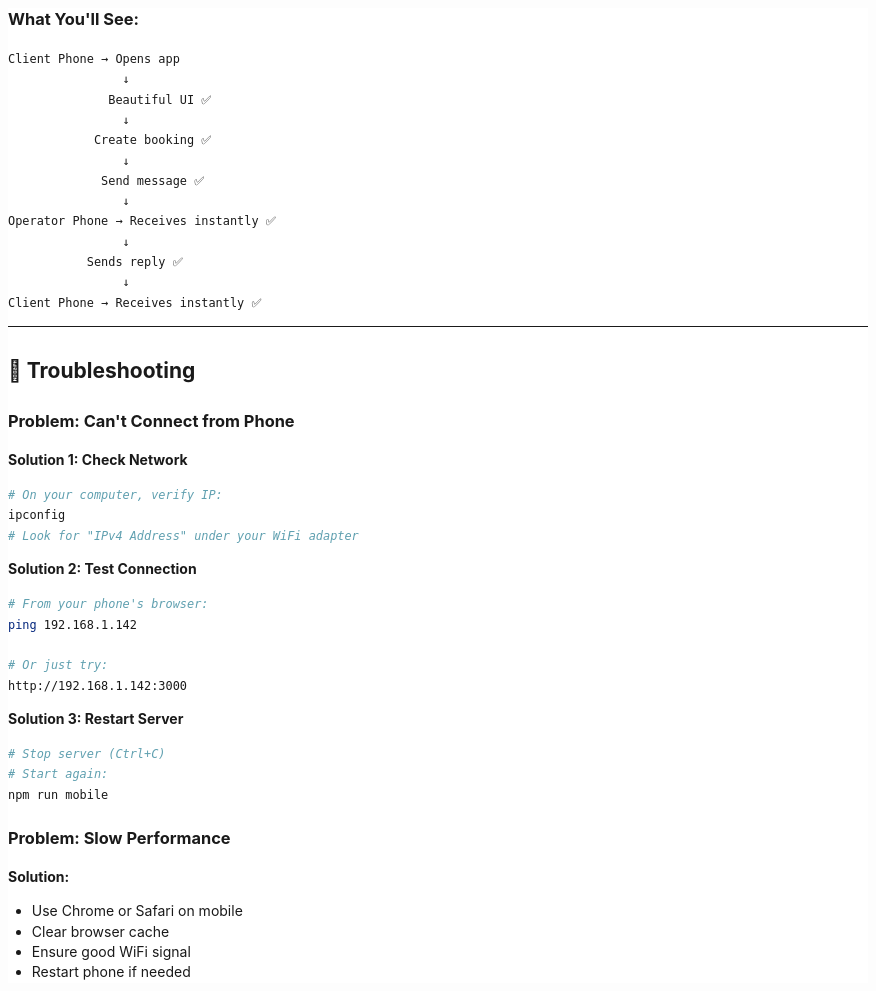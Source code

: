 ### What You'll See:
```
Client Phone → Opens app
                ↓
              Beautiful UI ✅
                ↓
            Create booking ✅
                ↓
             Send message ✅
                ↓
Operator Phone → Receives instantly ✅
                ↓
           Sends reply ✅
                ↓
Client Phone → Receives instantly ✅
```

---

## 🔧 Troubleshooting

### Problem: Can't Connect from Phone

**Solution 1: Check Network**
```bash
# On your computer, verify IP:
ipconfig
# Look for "IPv4 Address" under your WiFi adapter
```

**Solution 2: Test Connection**
```bash
# From your phone's browser:
ping 192.168.1.142

# Or just try:
http://192.168.1.142:3000
```

**Solution 3: Restart Server**
```bash
# Stop server (Ctrl+C)
# Start again:
npm run mobile
```

### Problem: Slow Performance

**Solution:**
- Use Chrome or Safari on mobile
- Clear browser cache
- Ensure good WiFi signal
- Restart phone if needed
